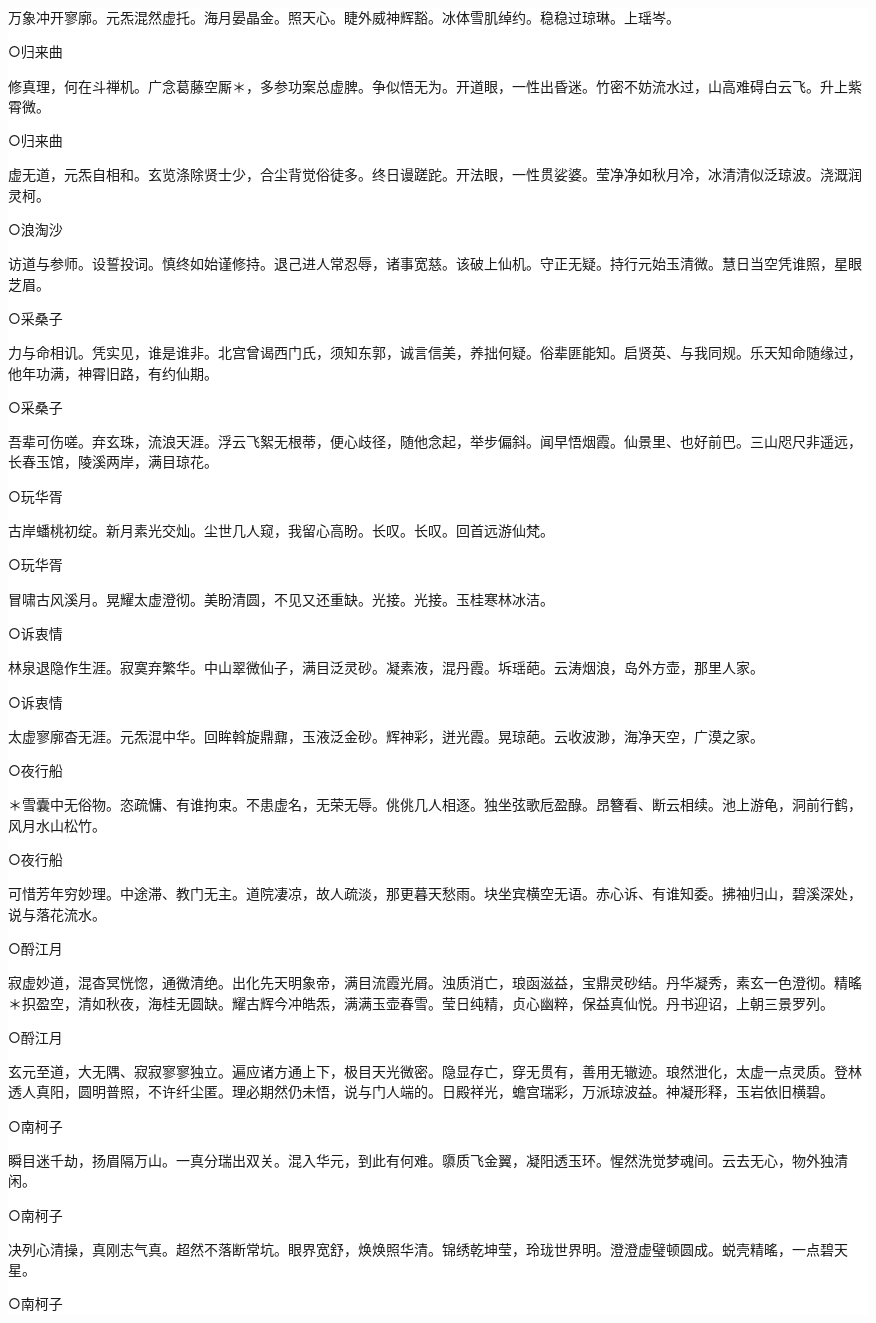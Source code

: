 万象冲开寥廓。元炁混然虚托。海月晏晶金。照天心。睫外威神辉豁。冰体雪肌绰约。稳稳过琼琳。上瑶岑。  

○归来曲  

修真理，何在斗禅机。广念葛藤空厮＊，多参功案总虚脾。争似悟无为。开道眼，一性出昏迷。竹密不妨流水过，山高难碍白云飞。升上紫霄微。  

○归来曲  

虚无道，元炁自相和。玄览涤除贤士少，合尘背觉俗徒多。终日谩蹉跎。开法眼，一性贯娑婆。莹净净如秋月冷，冰清清似泛琼波。浇溉润灵柯。  

○浪淘沙  

访道与参师。设誓投词。慎终如始谨修持。退己进人常忍辱，诸事宽慈。该破上仙机。守正无疑。持行元始玉清微。慧日当空凭谁照，星眼芝眉。  

○采桑子  

力与命相讥。凭实见，谁是谁非。北宫曾谒西门氏，须知东郭，诚言信美，养拙何疑。俗辈匪能知。启贤英、与我同规。乐天知命随缘过，他年功满，神霄旧路，有约仙期。  

○采桑子  

吾辈可伤嗟。弃玄珠，流浪天涯。浮云飞絮无根蒂，便心歧径，随他念起，举步偏斜。闻早悟烟霞。仙景里、也好前巴。三山咫尺非遥远，长春玉馆，陵溪两岸，满目琼花。  

○玩华胥  

古岸蟠桃初绽。新月素光交灿。尘世几人窥，我留心高盼。长叹。长叹。回首远游仙梵。  

○玩华胥  

冒啸古风溪月。晃耀太虚澄彻。美盼清圆，不见又还重缺。光接。光接。玉桂寒林冰洁。  

○诉衷情  

林泉退隐作生涯。寂寞弃繁华。中山翠微仙子，满目泛灵砂。凝素液，混丹霞。坼瑶葩。云涛烟浪，岛外方壶，那里人家。  

○诉衷情  

太虚寥廓杳无涯。元炁混中华。回眸斡旋鼎鼐，玉液泛金砂。辉神彩，迸光霞。晃琼葩。云收波渺，海净天空，广漠之家。  

○夜行船  

＊雪囊中无俗物。恣疏慵、有谁拘束。不患虚名，无荣无辱。佻佻几人相逐。独坐弦歌卮盈醁。昂簪看、断云相续。池上游龟，洞前行鹤，风月水山松竹。  

○夜行船  

可惜芳年穷妙理。中途滞、教门无主。道院凄凉，故人疏淡，那更暮天愁雨。块坐宾横空无语。赤心诉、有谁知委。拂袖归山，碧溪深处，说与落花流水。  

○酹江月  

寂虚妙道，混杳冥恍惚，通微清绝。出化先天明象帝，满目流霞光屑。浊质消亡，琅函滋益，宝鼎灵砂结。丹华凝秀，素玄一色澄彻。精暚＊抧盈空，清如秋夜，海桂无圆缺。耀古辉今冲皓炁，满满玉壶春雪。莹日纯精，贞心幽粹，保益真仙悦。丹书迎诏，上朝三景罗列。  

○酹江月  

玄元至道，大无隅、寂寂寥寥独立。遍应诸方通上下，极目天光微密。隐显存亡，穿无贯有，善用无辙迹。琅然泄化，太虚一点灵质。登林透人真阳，圆明普照，不许纤尘匿。理必期然仍未悟，说与门人端的。日殿祥光，蟾宫瑞彩，万派琼波益。神凝形释，玉岩依旧横碧。  

○南柯子  

瞬目迷千劫，扬眉隔万山。一真分瑞出双关。混入华元，到此有何难。隳质飞金翼，凝阳透玉环。惺然洗觉梦魂间。云去无心，物外独清闲。  

○南柯子  

决列心清操，真刚志气真。超然不落断常坑。眼界宽舒，焕焕照华清。锦绣乾坤莹，玲珑世界明。澄澄虚璧顿圆成。蜕壳精暚，一点碧天星。  

○南柯子  
